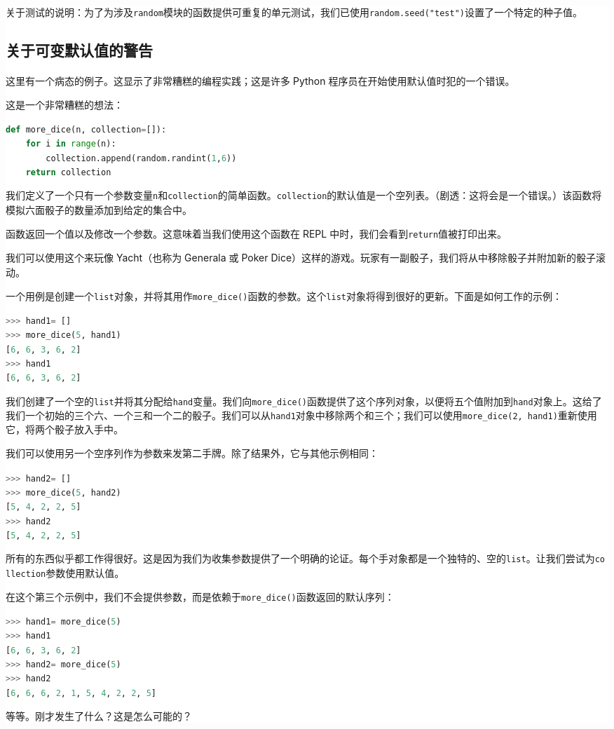 关于测试的说明：为了为涉及`random`模块的函数提供可重复的单元测试，我们已使用`random.seed("test")`设置了一个特定的种子值。

## 关于可变默认值的警告

这里有一个病态的例子。这显示了非常糟糕的编程实践；这是许多 Python 程序员在开始使用默认值时犯的一个错误。

这是一个非常糟糕的想法：

```py
def more_dice(n, collection=[]):
    for i in range(n):
        collection.append(random.randint(1,6))
    return collection
```

我们定义了一个只有一个参数变量`n`和`collection`的简单函数。`collection`的默认值是一个空列表。（剧透：这将会是一个错误。）该函数将模拟六面骰子的数量添加到给定的集合中。

函数返回一个值以及修改一个参数。这意味着当我们使用这个函数在 REPL 中时，我们会看到`return`值被打印出来。

我们可以使用这个来玩像 Yacht（也称为 Generala 或 Poker Dice）这样的游戏。玩家有一副骰子，我们将从中移除骰子并附加新的骰子滚动。

一个用例是创建一个`list`对象，并将其用作`more_dice()`函数的参数。这个`list`对象将得到很好的更新。下面是如何工作的示例：

```py
>>> hand1= []
>>> more_dice(5, hand1)
[6, 6, 3, 6, 2]
>>> hand1
[6, 6, 3, 6, 2]
```

我们创建了一个空的`list`并将其分配给`hand`变量。我们向`more_dice()`函数提供了这个序列对象，以便将五个值附加到`hand`对象上。这给了我们一个初始的三个六、一个三和一个二的骰子。我们可以从`hand1`对象中移除两个和三个；我们可以使用`more_dice(2, hand1)`重新使用它，将两个骰子放入手中。

我们可以使用另一个空序列作为参数来发第二手牌。除了结果外，它与其他示例相同：

```py
>>> hand2= []
>>> more_dice(5, hand2)
[5, 4, 2, 2, 5]
>>> hand2
[5, 4, 2, 2, 5]
```

所有的东西似乎都工作得很好。这是因为我们为收集参数提供了一个明确的论证。每个手对象都是一个独特的、空的`list`。让我们尝试为`collection`参数使用默认值。

在这个第三个示例中，我们不会提供参数，而是依赖于`more_dice()`函数返回的默认序列：

```py
>>> hand1= more_dice(5)
>>> hand1
[6, 6, 3, 6, 2]
>>> hand2= more_dice(5)
>>> hand2
[6, 6, 6, 2, 1, 5, 4, 2, 2, 5]
```

等等。刚才发生了什么？这是怎么可能的？
